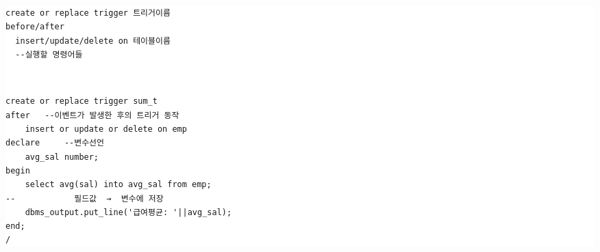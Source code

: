   ```
  create or replace trigger 트리거이름
  before/after
    insert/update/delete on 테이블이름
    --실행할 명령어들
  ``` 

<br/>

```
create or replace trigger sum_t
after   --이벤트가 발생한 후의 트리거 동작
    insert or update or delete on emp
declare     --변수선언
    avg_sal number;
begin 
    select avg(sal) into avg_sal from emp;
--            필드값  →  변수에 저장    
    dbms_output.put_line('급여평균: '||avg_sal);
end;
/
```